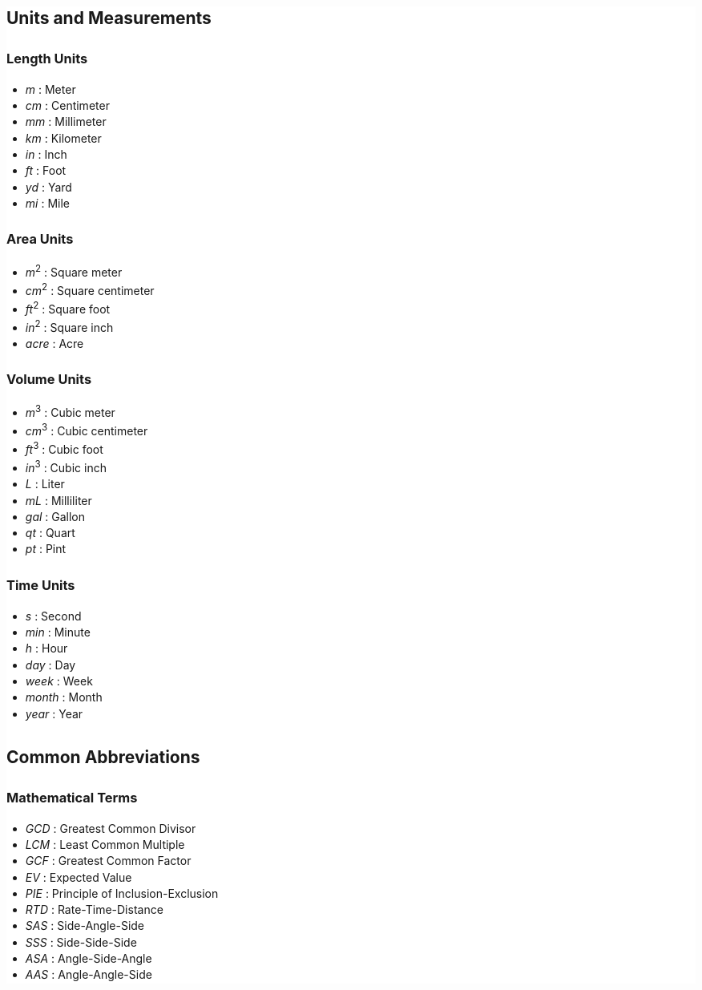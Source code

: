 ## Units and Measurements

### Length Units
- $m$ : Meter
- $cm$ : Centimeter
- $mm$ : Millimeter
- $km$ : Kilometer
- $in$ : Inch
- $ft$ : Foot
- $yd$ : Yard
- $mi$ : Mile

### Area Units
- $m^2$ : Square meter
- $cm^2$ : Square centimeter
- $ft^2$ : Square foot
- $in^2$ : Square inch
- $acre$ : Acre

### Volume Units
- $m^3$ : Cubic meter
- $cm^3$ : Cubic centimeter
- $ft^3$ : Cubic foot
- $in^3$ : Cubic inch
- $L$ : Liter
- $mL$ : Milliliter
- $gal$ : Gallon
- $qt$ : Quart
- $pt$ : Pint

### Time Units
- $s$ : Second
- $min$ : Minute
- $h$ : Hour
- $day$ : Day
- $week$ : Week
- $month$ : Month
- $year$ : Year

## Common Abbreviations

### Mathematical Terms
- $GCD$ : Greatest Common Divisor
- $LCM$ : Least Common Multiple
- $GCF$ : Greatest Common Factor
- $EV$ : Expected Value
- $PIE$ : Principle of Inclusion-Exclusion
- $RTD$ : Rate-Time-Distance
- $SAS$ : Side-Angle-Side
- $SSS$ : Side-Side-Side
- $ASA$ : Angle-Side-Angle
- $AAS$ : Angle-Angle-Side
